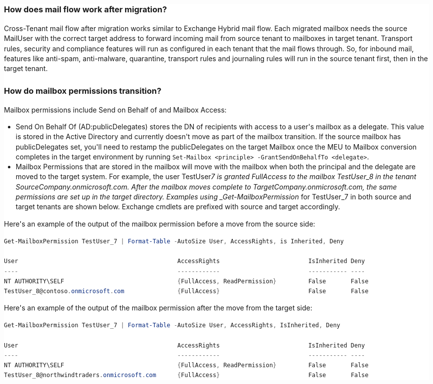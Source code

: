 ### How does mail flow work after migration?

Cross-Tenant mail flow after migration works similar to Exchange Hybrid mail flow. Each migrated mailbox needs the source MailUser with the correct target address to forward incoming mail from source tenant to mailboxes in target tenant. Transport rules, security and compliance features will run as configured in each tenant that the mail flows through. So, for inbound mail, features like anti-spam, anti-malware, quarantine, transport rules and journaling rules will run in the source tenant first, then in the target tenant.

### How do mailbox permissions transition?

Mailbox permissions include Send on Behalf of and Mailbox Access:

- Send On Behalf Of (AD:publicDelegates) stores the DN of recipients with access to a user's mailbox as a delegate. This value is stored in the Active Directory and currently doesn't move as part of the mailbox transition. If the source mailbox has publicDelegates set, you'll need to restamp the publicDelegates on the target Mailbox once the MEU to Mailbox conversion completes in the target environment by running `Set-Mailbox <principle> -GrantSendOnBehalfTo <delegate>`.
- Mailbox Permissions that are stored in the mailbox will move with the mailbox when both the principal and the delegate are moved to the target system. For example, the user TestUser*7 is granted FullAccess to the mailbox TestUser_8 in the tenant SourceCompany.onmicrosoft.com. After the mailbox moves complete to TargetCompany.onmicrosoft.com, the same permissions are set up in the target directory. Examples using \_Get-MailboxPermission* for TestUser_7 in both source and target tenants are shown below. Exchange cmdlets are prefixed with source and target accordingly.

Here's an example of the output of the mailbox permission before a move from the source side:

```PowerShell
Get-MailboxPermission TestUser_7 | Format-Table -AutoSize User, AccessRights, is Inherited, Deny

User                                             AccessRights                         IsInherited Deny
----                                             ------------                         ----------- ----
NT AUTHORITY\SELF                                {FullAccess, ReadPermission}         False       False
TestUser_8@contoso.onmicrosoft.com               {FullAccess}                         False       False
```

Here's an example of the output of the mailbox permission after the move from the target side:

```PowerShell
Get-MailboxPermission TestUser_7 | Format-Table -AutoSize User, AccessRights, IsInherited, Deny

User                                             AccessRights                         IsInherited Deny
----                                             ------------                         ----------- ----
NT AUTHORITY\SELF                                {FullAccess, ReadPermission}         False       False
TestUser_8@northwindtraders.onmicrosoft.com      {FullAccess}                         False       False
```
